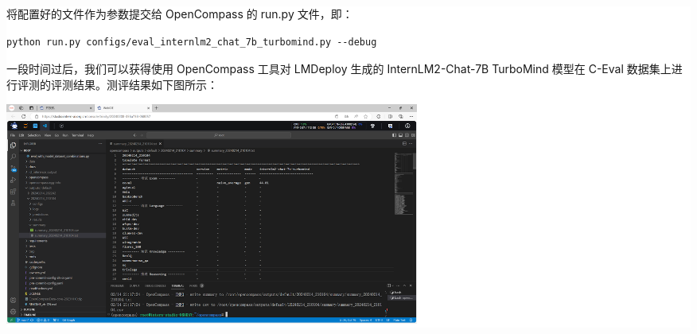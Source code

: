 将配置好的文件作为参数提交给 OpenCompass 的 run.py 文件，即：

```shell
python run.py configs/eval_internlm2_chat_7b_turbomind.py --debug
```

一段时间过后，我们可以获得使用 OpenCompass 工具对 LMDeploy 生成的 InternLM2-Chat-7B TurboMind 模型在 C-Eval 数据集上进行评测的评测结果。测评结果如下图所示：

<img src="../assets/internlm_study/06/H3.png" alt="图 3 InternLM2-Chat-7B LMDeploy 部署模型在 C-Eval 数据集上的评测结果" style="width: 60%">
